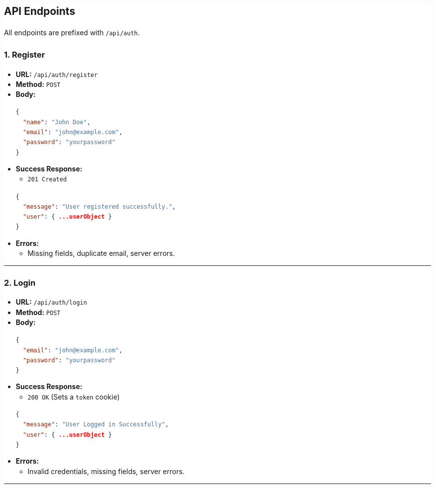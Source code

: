 
## API Endpoints

All endpoints are prefixed with `/api/auth`.

### 1. Register

- **URL:** `/api/auth/register`
- **Method:** `POST`
- **Body:**
  ```json
  {
    "name": "John Doe",
    "email": "john@example.com",
    "password": "yourpassword"
  }
  ```
- **Success Response:**
  - `201 Created`
  ```json
  {
    "message": "User registered successfully.",
    "user": { ...userObject }
  }
  ```
- **Errors:**
  - Missing fields, duplicate email, server errors.

---

### 2. Login

- **URL:** `/api/auth/login`
- **Method:** `POST`
- **Body:**
  ```json
  {
    "email": "john@example.com",
    "password": "yourpassword"
  }
  ```
- **Success Response:**
  - `200 OK` (Sets a `token` cookie)
  ```json
  {
    "message": "User Logged in Successfully",
    "user": { ...userObject }
  }
  ```
- **Errors:**
  - Invalid credentials, missing fields, server errors.

---
